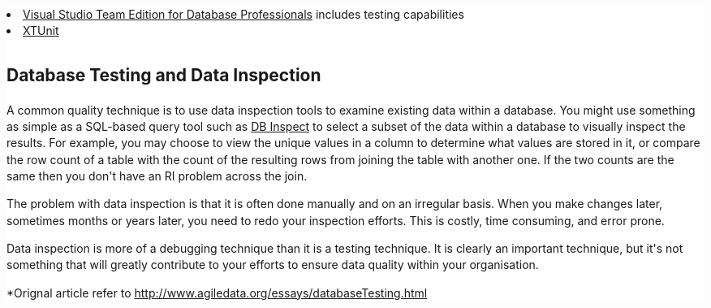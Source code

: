 <li><a href="http://msdn.microsoft.com/vstudio/teamsystem/products/dbpro/">Visual Studio Team Edition for Database Professionals</a> includes testing capabilities</li>
<li><a href="http://weblogs.asp.net/rosherove/archive/2004/10/05/238201.aspx">XTUnit</a></li>
</ul></td>
</tr>
</tbody>
</table>

## Database Testing and Data Inspection

A common quality technique is to use data inspection tools to examine
existing data within a database. You might use something as simple as a
SQL-based query tool such as [DB Inspect](http://www.dbinspect.com/) to
select a subset of the data within a database to visually inspect the
results. For example, you may choose to view the unique values in a
column to determine what values are stored in it, or compare the row
count of a table with the count of the resulting rows from joining the
table with another one. If the two counts are the same then you don't
have an RI problem across the join.

The problem with data inspection is that it is often done manually and
on an irregular basis. When you make changes later, sometimes months or
years later, you need to redo your inspection efforts. This is costly,
time consuming, and error prone.

Data inspection is more of a debugging technique than it is a testing
technique. It is clearly an important technique, but it's not something
that will greatly contribute to your efforts to ensure data quality
within your organisation.

  

\*Orignal article refer
to <http://www.agiledata.org/essays/databaseTesting.html>
